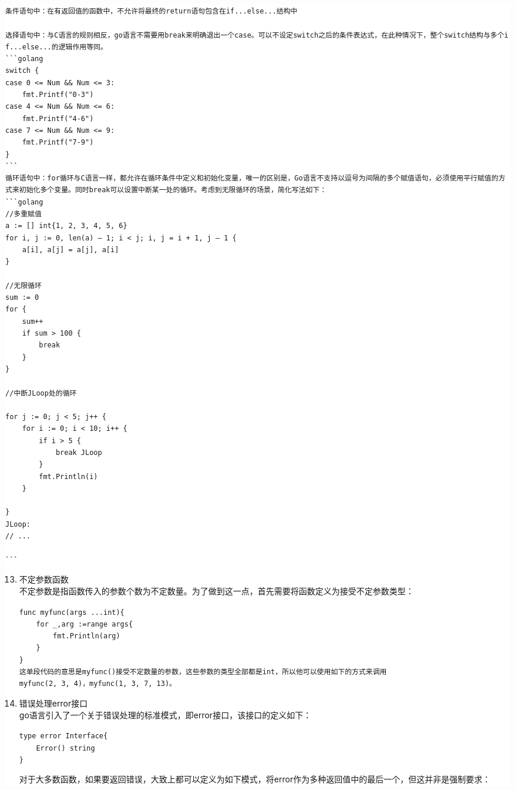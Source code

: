     条件语句中：在有返回值的函数中，不允许将最终的return语句包含在if...else...结构中       

    选择语句中：与C语言的规则相反，go语言不需要用break来明确退出一个case。可以不设定switch之后的条件表达式，在此种情况下，整个switch结构与多个if...else...的逻辑作用等同。
    ```golang
    switch {
    case 0 <= Num && Num <= 3:
        fmt.Printf("0-3")
    case 4 <= Num && Num <= 6:
        fmt.Printf("4-6")
    case 7 <= Num && Num <= 9:
        fmt.Printf("7-9")
    }
    ```
    循环语句中：for循环与C语言一样，都允许在循环条件中定义和初始化变量，唯一的区别是，Go语言不支持以逗号为间隔的多个赋值语句，必须使用平行赋值的方式来初始化多个变量。同时break可以设置中断某一处的循环。考虑到无限循环的场景，简化写法如下：
    ```golang
    //多重赋值
    a := [] int{1, 2, 3, 4, 5, 6}
    for i, j := 0, len(a) – 1; i < j; i, j = i + 1, j – 1 {
        a[i], a[j] = a[j], a[i]
    }

    //无限循环
    sum := 0
    for {
        sum++
        if sum > 100 {
            break
        }
    }

    //中断JLoop处的循环

    for j := 0; j < 5; j++ {
        for i := 0; i < 10; i++ {
            if i > 5 {
                break JLoop
            }
            fmt.Println(i)
        }

    }
    JLoop:
    // ...

    ```
13. 不定参数函数   
    不定参数是指函数传入的参数个数为不定数量。为了做到这一点，首先需要将函数定义为接受不定参数类型：
    ```golang
    func myfunc(args ...int){
        for _,arg :=range args{
            fmt.Println(arg)
        }
    }
    这单段代码的意思是myfunc()接受不定数量的参数，这些参数的类型全部都是int，所以他可以使用如下的方式来调用
    myfunc(2, 3, 4)，myfunc(1, 3, 7, 13)。
    ```
14. 错误处理error接口     
    go语言引入了一个关于错误处理的标准模式，即error接口，该接口的定义如下：
    ```Golang
    type error Interface{
        Error() string
    }
    ```
    对于大多数函数，如果要返回错误，大致上都可以定义为如下模式，将error作为多种返回值中的最后一个，但这并非是强制要求：